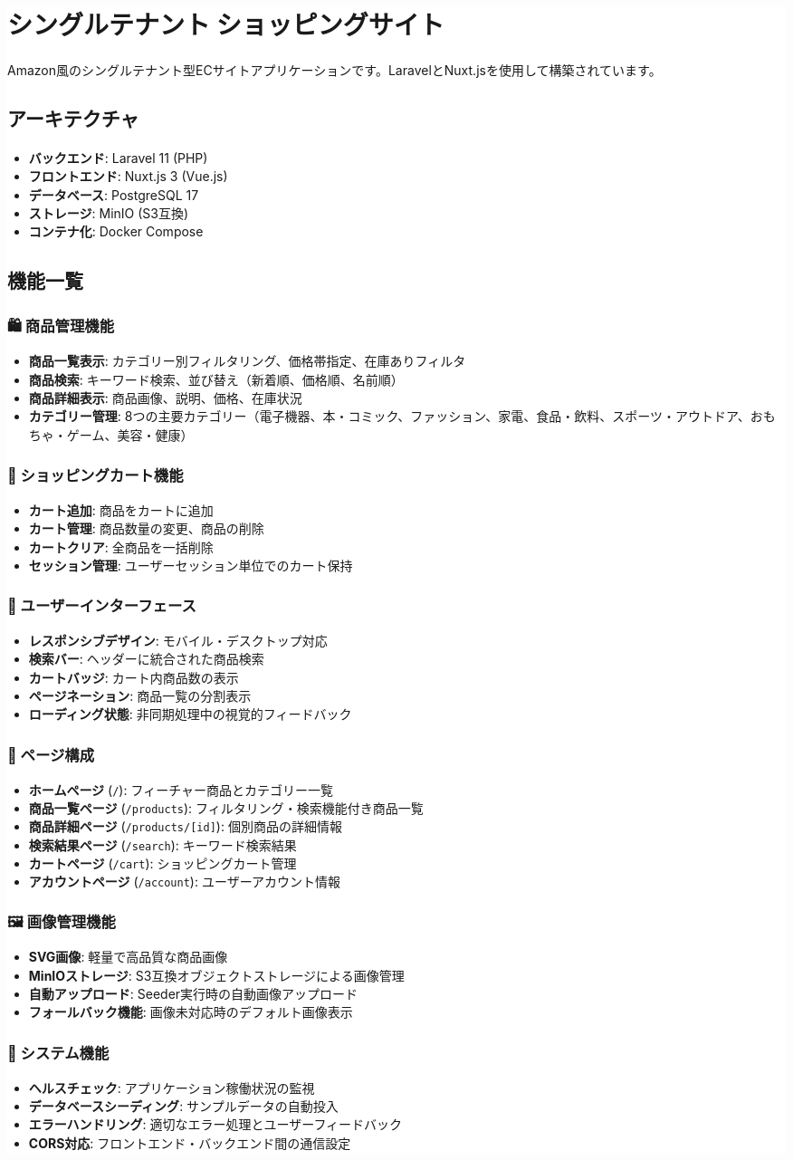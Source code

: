# シングルテナント ショッピングサイト

Amazon風のシングルテナント型ECサイトアプリケーションです。LaravelとNuxt.jsを使用して構築されています。

## アーキテクチャ

- **バックエンド**: Laravel 11 (PHP)
- **フロントエンド**: Nuxt.js 3 (Vue.js)
- **データベース**: PostgreSQL 17
- **ストレージ**: MinIO (S3互換)
- **コンテナ化**: Docker Compose

## 機能一覧

### 🛍️ 商品管理機能
- **商品一覧表示**: カテゴリー別フィルタリング、価格帯指定、在庫ありフィルタ
- **商品検索**: キーワード検索、並び替え（新着順、価格順、名前順）
- **商品詳細表示**: 商品画像、説明、価格、在庫状況
- **カテゴリー管理**: 8つの主要カテゴリー（電子機器、本・コミック、ファッション、家電、食品・飲料、スポーツ・アウトドア、おもちゃ・ゲーム、美容・健康）

### 🛒 ショッピングカート機能
- **カート追加**: 商品をカートに追加
- **カート管理**: 商品数量の変更、商品の削除
- **カートクリア**: 全商品を一括削除
- **セッション管理**: ユーザーセッション単位でのカート保持

### 🎨 ユーザーインターフェース
- **レスポンシブデザイン**: モバイル・デスクトップ対応
- **検索バー**: ヘッダーに統合された商品検索
- **カートバッジ**: カート内商品数の表示
- **ページネーション**: 商品一覧の分割表示
- **ローディング状態**: 非同期処理中の視覚的フィードバック

### 📱 ページ構成
- **ホームページ** (`/`): フィーチャー商品とカテゴリー一覧
- **商品一覧ページ** (`/products`): フィルタリング・検索機能付き商品一覧
- **商品詳細ページ** (`/products/[id]`): 個別商品の詳細情報
- **検索結果ページ** (`/search`): キーワード検索結果
- **カートページ** (`/cart`): ショッピングカート管理
- **アカウントページ** (`/account`): ユーザーアカウント情報

### 🖼️ 画像管理機能
- **SVG画像**: 軽量で高品質な商品画像
- **MinIOストレージ**: S3互換オブジェクトストレージによる画像管理
- **自動アップロード**: Seeder実行時の自動画像アップロード
- **フォールバック機能**: 画像未対応時のデフォルト画像表示

### 🔧 システム機能
- **ヘルスチェック**: アプリケーション稼働状況の監視
- **データベースシーディング**: サンプルデータの自動投入
- **エラーハンドリング**: 適切なエラー処理とユーザーフィードバック
- **CORS対応**: フロントエンド・バックエンド間の通信設定
